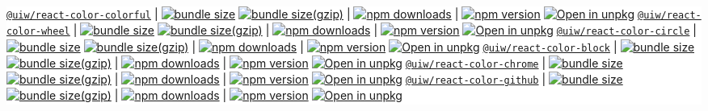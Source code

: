 [`@uiw/react-color-colorful`](https://uiwjs.github.io/react-color/#/colorful) | [![bundle size](https://img.shields.io/bundlephobia/min/@uiw/react-color-colorful?color=3789D6&label=)](https://bundlephobia.com/package/@uiw/react-color-colorful) [![bundle size(gzip)](https://img.shields.io/bundlephobia/minzip/@uiw/react-color-colorful?color=6ead0a&label=)](https://bundlephobia.com/package/@uiw/react-color-colorful) | [![npm downloads](https://badgen.net/npm/dw/@uiw/react-color-colorful?label=npm&color=dd4e4c)](https://www.npmjs.com/package/@uiw/react-color-colorful) | [![npm version](https://img.shields.io/npm/v/@uiw/react-color-colorful.svg)](https://www.npmjs.com/package/@uiw/react-color-colorful) [![Open in unpkg](https://img.shields.io/badge/Open%20in-unpkg-blue)](https://uiwjs.github.io/npm-unpkg/#/pkg/@uiw/react-color-colorful/file/README.md)
[`@uiw/react-color-wheel`](https://uiwjs.github.io/react-color/#/wheel) | [![bundle size](https://img.shields.io/bundlephobia/min/@uiw/react-color-wheel?color=3789D6&label=)](https://bundlephobia.com/package/@uiw/react-color-wheel) [![bundle size(gzip)](https://img.shields.io/bundlephobia/minzip/@uiw/react-color-wheel?color=6ead0a&label=)](https://bundlephobia.com/package/@uiw/react-color-wheel) | [![npm downloads](https://badgen.net/npm/dw/@uiw/react-color-wheel?label=npm&color=dd4e4c)](https://www.npmjs.com/package/@uiw/react-color-wheel) | [![npm version](https://img.shields.io/npm/v/@uiw/react-color-wheel.svg)](https://www.npmjs.com/package/@uiw/react-color-wheel) [![Open in unpkg](https://img.shields.io/badge/Open%20in-unpkg-blue)](https://uiwjs.github.io/npm-unpkg/#/pkg/@uiw/react-color-wheel/file/README.md)
[`@uiw/react-color-circle`](https://uiwjs.github.io/react-color/#/circle) | [![bundle size](https://img.shields.io/bundlephobia/min/@uiw/react-color-circle?color=3789D6&label=)](https://bundlephobia.com/package/@uiw/react-color-circle) [![bundle size(gzip)](https://img.shields.io/bundlephobia/minzip/@uiw/react-color-circle?color=6ead0a&label=)](https://bundlephobia.com/package/@uiw/react-color-circle) | [![npm downloads](https://badgen.net/npm/dw/@uiw/react-color-circle?label=npm&color=dd4e4c)](https://www.npmjs.com/package/@uiw/react-color-circle) | [![npm version](https://img.shields.io/npm/v/@uiw/react-color-circle.svg)](https://www.npmjs.com/package/@uiw/react-color-circle) [![Open in unpkg](https://img.shields.io/badge/Open%20in-unpkg-blue)](https://uiwjs.github.io/npm-unpkg/#/pkg/@uiw/react-color-circle/file/README.md)
[`@uiw/react-color-block`](https://uiwjs.github.io/react-color/#/block) | [![bundle size](https://img.shields.io/bundlephobia/min/@uiw/react-color-block?color=3789D6&label=)](https://bundlephobia.com/package/@uiw/react-color-block) [![bundle size(gzip)](https://img.shields.io/bundlephobia/minzip/@uiw/react-color-block?color=6ead0a&label=)](https://bundlephobia.com/package/@uiw/react-color-block) | [![npm downloads](https://badgen.net/npm/dw/@uiw/react-color-block?label=npm&color=dd4e4c)](https://www.npmjs.com/package/@uiw/react-color-block) | [![npm version](https://img.shields.io/npm/v/@uiw/react-color-block.svg)](https://www.npmjs.com/package/@uiw/react-color-block) [![Open in unpkg](https://img.shields.io/badge/Open%20in-unpkg-blue)](https://uiwjs.github.io/npm-unpkg/#/pkg/@uiw/react-color-block/file/README.md)
[`@uiw/react-color-chrome`](https://uiwjs.github.io/react-color/#/chrome) | [![bundle size](https://img.shields.io/bundlephobia/min/@uiw/react-color-chrome?color=3789D6&label=)](https://bundlephobia.com/package/@uiw/react-color-chrome) [![bundle size(gzip)](https://img.shields.io/bundlephobia/minzip/@uiw/react-color-chrome?color=6ead0a&label=)](https://bundlephobia.com/package/@uiw/react-color-chrome) | [![npm downloads](https://badgen.net/npm/dw/@uiw/react-color-chrome?label=npm&color=dd4e4c)](https://www.npmjs.com/package/@uiw/react-color-chrome) | [![npm version](https://img.shields.io/npm/v/@uiw/react-color-chrome.svg)](https://www.npmjs.com/package/@uiw/react-color-chrome) [![Open in unpkg](https://img.shields.io/badge/Open%20in-unpkg-blue)](https://uiwjs.github.io/npm-unpkg/#/pkg/@uiw/react-color-chrome/file/README.md)
[`@uiw/react-color-github`](https://uiwjs.github.io/react-color/#/github) | [![bundle size](https://img.shields.io/bundlephobia/min/@uiw/react-color-github?color=3789D6&label=)](https://bundlephobia.com/package/@uiw/react-color-github) [![bundle size(gzip)](https://img.shields.io/bundlephobia/minzip/@uiw/react-color-github?color=6ead0a&label=)](https://bundlephobia.com/package/@uiw/react-color-github) | [![npm downloads](https://badgen.net/npm/dw/@uiw/react-color-github?label=npm&color=dd4e4c)](https://www.npmjs.com/package/@uiw/react-color-github) | [![npm version](https://img.shields.io/npm/v/@uiw/react-color-github.svg)](https://www.npmjs.com/package/@uiw/react-color-github) [![Open in unpkg](https://img.shields.io/badge/Open%20in-unpkg-blue)](https://uiwjs.github.io/npm-unpkg/#/pkg/@uiw/react-color-github/file/README.md)
